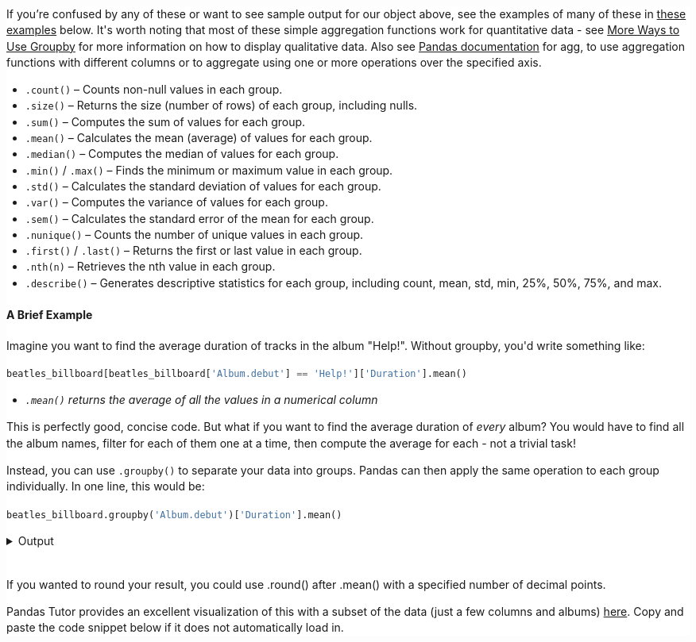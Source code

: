 If you’re confused by any of these or want to see sample output for our object above, see the examples of many of these in [these examples](#using-our-aggregate-functions-to-work-with-all-groups) below. It's worth noting that most of these simple aggregation functions work for quantitative data - see [More Ways to Use Groupby](#more-ways-to-use-groupby) for more information on how to display qualitative data. Also see [Pandas documentation](https://pandas.pydata.org/docs/reference/api/pandas.DataFrame.agg.html) for agg, to use aggregation functions with different columns or to aggregate using one or more operations over the specified axis.

* `.count()` – Counts non-null values in each group.  
* `.size()` – Returns the size (number of rows) of each group, including nulls.  
* `.sum()` – Computes the sum of values for each group.  
* `.mean()` – Calculates the mean (average) of values for each group.  
* `.median()` – Computes the median of values for each group.  
* `.min()` / `.max()` – Finds the minimum or maximum value in each group.  
* `.std()` – Calculates the standard deviation of values for each group.  
* `.var()` – Computes the variance of values for each group.  
* `.sem()` – Calculates the standard error of the mean for each group.  
* `.nunique()` – Counts the number of unique values in each group.  
* `.first()` / `.last()` – Returns the first or last value in each group.  
* `.nth(n)` – Retrieves the nth value in each group.  
* `.describe()` – Generates descriptive statistics for each group, including count, mean, std, min, 25%, 50%, 75%, and max.

#### A Brief Example

Imagine you want to find the average duration of tracks in the album "Help\!". Without groupby, you'd write something like:

```py
beatles_billboard[beatles_billboard['Album.debut'] == 'Help!']['Duration'].mean()
```

*  *`.mean()` returns the average of all the values in a numerical column*

This is perfectly good, concise code. But what if you want to find the average duration of *every* album? You would have to find all the album names, filter for each of them one at a time, then compute the average for each \- not a trivial task\!

Instead, you can use `.groupby()` to separate your data into groups. Pandas can then apply the same operation to each group individually. In one line, this would be:


```python
beatles_billboard.groupby('Album.debut')['Duration'].mean()
```
<details><summary>Output</summary></details>
<br>

If you wanted to round your result, you could use .round() after .mean() with a specified number of decimal points.

Pandas Tutor provides an excellent visualization of this with a subset of the data (just a few columns and albums) [here](https://pandastutor.com/vis.html#code=import%20pandas%20as%20pd%0Aimport%20io%0A%0Acsv%20%3D%20'''%0ATitle,Album.debut,Duration%0AAnother%20Girl,Help!,124%0AEleanor%20Rigby,Revolver,128%0AFor%20No%20One,Revolver,121%0AGirl,Rubber%20Soul,153%0AGood%20Day%20Sunshine,Revolver,129%0AGot%20to%20Get%20You%20into%20My%20Life,Revolver,147%0AHelp!,Help!,138%0A%22Here,%20There%20and%20Everywhere%22,Revolver,145%0AI%20Need%20You,Help!,148%0AI%20Want%20to%20Tell%20You,Revolver,149%0AI'm%20Looking%20Through%20You,Rubber%20Soul,147%0AIn%20My%20Life,Rubber%20Soul,148%0ALove%20You%20To,Revolver,181%0AMichelle,Rubber%20Soul,160%0ANorwegian%20Wood%20%28This%20Bird%20Has%20Flown%29,Rubber%20Soul,125%0ARun%20for%20Your%20Life,Rubber%20Soul,138%0AShe%20Said%20She%20Said,Revolver,157%0ATaxman,Revolver,159%0AThe%20Night%20Before,Help!,153%0AThe%20Word,Rubber%20Soul,161%0AThink%20for%20Yourself,Rubber%20Soul,138%0ATicket%20to%20Ride,Help!,190%0ATomorrow%20Never%20Knows,Revolver,178%0AWait,Rubber%20Soul,136%0AYellow%20Submarine,Revolver,158%0AYou%20Won't%20See%20Me,Rubber%20Soul,202%0AYou're%20Going%20to%20Lose%20That%20Girl,Help!,140%0AYou've%20Got%20to%20Hide%20Your%20Love%20Away,Help!,131%0A'''%0A%0Asongs%20%3D%20pd.read_csv%28io.StringIO%28csv%29%29%0Asongs%20%3D%20songs%5B%5B'Title',%20'Album.debut',%20'Duration'%5D%5D.sort_values%28'Album.debut'%29%0A%0Asongs.groupby%28'Album.debut'%29%5B'Duration'%5D.mean%28%29&d=2024-07-26&lang=py&v=v1). Copy and paste the code snippet below if it does not automatically load in.


[pandas-basics]: 04_Pandas_Basics.md
[pandas-clean]: 05_Pandas_Clean_Data.md
[pandas-tidy]: 06_Pandas_Tidy_Data.md
[pandas-graphs]: 08_Pandas_Graphs_and_Charts.md
[pandas-networks]: 09_Pandas_Networks.md
[pandas-documentation]: https://pandas.pydata.org/about/
[w3schools]: https://www.w3schools.com/python/pandas/default.asp
[pandas-cheat-sheet]: https://pandas.pydata.org/Pandas_Cheat_Sheet.pdf
[pandas-cut]: https://pandas.pydata.org/docs/reference/api/pandas.cut.html
[pandas-tutor-groupby-1]: https://pandastutor.com/vis.html#code=import%20pandas%20as%20pd%0Aimport%20io%0A%0Acsv%20%3D%20'''%0ATitle,Album.debut,Duration%0AAnother%20Girl,Help!,124%0AEleanor%20Rigby,Revolver,128%0AFor%20No%20One,Revolver,121%0AGirl,Rubber%20Soul,153%0AGood%20Day%20Sunshine,Revolver,129%0AGot%20to%20Get%20You%20into%20My%20Life,Revolver,147%0AHelp!,Help!,138%0A%22Here,%20There%20and%20Everywhere%22,Revolver,145%0AI%20Need%20You,Help!,148%0AI%20Want%20to%20Tell%20You,Revolver,149%0AI'm%20Looking%20Through%20You,Rubber%20Soul,147%0AIn%20My%20Life,Rubber%20Soul,148%0ALove%20You%20To,Revolver,181%0AMichelle,Rubber%20Soul,160%0ANorwegian%20Wood%20%28This%20Bird%20Has%20Flown%29,Rubber%20Soul,125%0ARun%20for%20Your%20Life,Rubber%20Soul,138%0AShe%20Said%20She%20Said,Revolver,157%0ATaxman,Revolver,159%0AThe%20Night%20Before,Help!,153%0AThe%20Word,Rubber%20Soul,161%0AThink%20for%20Yourself,Rubber%20Soul,138%0ATicket%20to%20Ride,Help!,190%0ATomorrow%20Never%20Knows,Revolver,178%0AWait,Rubber%20Soul,136%0AYellow%20Submarine,Revolver,158%0AYou%20Won't%20See%20Me,Rubber%20Soul,202%0AYou're%20Going%20to%20Lose%20That%20Girl,Help!,140%0AYou've%20Got%20to%20Hide%20Your%20Love%20Away,Help!,131%0A'''%0A%0Asongs%20%3D%20pd.read_csv%28io.StringIO%28csv%29%29%0Asongs%20%3D%20songs%5B%5B'Title',%20'Album.debut',%20'Duration'%5D%5D.sort_values%28'Album.debut'%29%0A%0Asongs.groupby%28'Album.debut'%29%5B'Duration'%5D.mean%28%29&d=2024-07-26&lang=py&v=v1